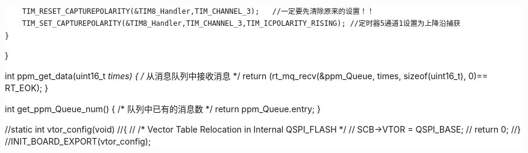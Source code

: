         TIM_RESET_CAPTUREPOLARITY(&TIM8_Handler,TIM_CHANNEL_3);   //一定要先清除原来的设置！！
        TIM_SET_CAPTUREPOLARITY(&TIM8_Handler,TIM_CHANNEL_3,TIM_ICPOLARITY_RISING); //定时器5通道1设置为上降沿捕获
    }
}

int ppm_get_data(uint16_t *times)
{
    /* 从消息队列中接收消息 */
    return (rt_mq_recv(&ppm_Queue, times, sizeof(uint16_t), 0)== RT_EOK);
}

int get_ppm_Queue_num()
{
    /* 队列中已有的消息数 */
    return ppm_Queue.entry;
}

//static int vtor_config(void)
//{
//    /* Vector Table Relocation in Internal QSPI_FLASH */
//    SCB->VTOR = QSPI_BASE;
//    return 0;
//}
//INIT_BOARD_EXPORT(vtor_config);
